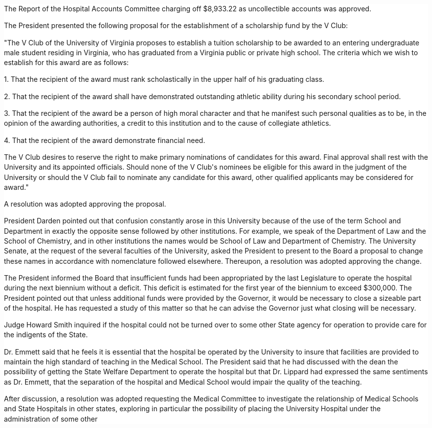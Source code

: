 The Report of the Hospital Accounts Committee charging off $8,933.22 as uncollectible accounts was approved.

The President presented the following proposal for the establishment of a scholarship fund by the V Club:

"The V Club of the University of Virginia proposes to establish a tuition scholarship to be awarded to an entering undergraduate male student residing in Virginia, who has graduated from a Virginia public or private high school. The criteria which we wish to establish for this award are as follows:

1\. That the recipient of the award must rank scholastically in the upper half of his graduating class.

2\. That the recipient of the award shall have demonstrated outstanding athletic ability during his secondary school period.

3\. That the recipient of the award be a person of high moral character and that he manifest such personal qualities as to be, in the opinion of the awarding authorities, a credit to this institution and to the cause of collegiate athletics.

4\. That the recipient of the award demonstrate financial need.

The V Club desires to reserve the right to make primary nominations of candidates for this award. Final approval shall rest with the University and its appointed officials. Should none of the V Club's nominees be eligible for this award in the judgment of the University or should the V Club fail to nominate any candidate for this award, other qualified applicants may be considered for award."

A resolution was adopted approving the proposal.

President Darden pointed out that confusion constantly arose in this University because of the use of the term School and Department in exactly the opposite sense followed by other institutions. For example, we speak of the Department of Law and the School of Chemistry, and in other institutions the names would be School of Law and Department of Chemistry. The University Senate, at the request of the several faculties of the University, asked the President to present to the Board a proposal to change these names in accordance with nomenclature followed elsewhere. Thereupon, a resolution was adopted approving the change.

The President informed the Board that insufficient funds had been appropriated by the last Legislature to operate the hospital during the next biennium without a deficit. This deficit is estimated for the first year of the biennium to exceed $300,000. The President pointed out that unless additional funds were provided by the Governor, it would be necessary to close a sizeable part of the hospital. He has requested a study of this matter so that he can advise the Governor just what closing will be necessary.

Judge Howard Smith inquired if the hospital could not be turned over to some other State agency for operation to provide care for the indigents of the State.

Dr. Emmett said that he feels it is essential that the hospital be operated by the University to insure that facilities are provided to maintain the high standard of teaching in the Medical School. The President said that he had discussed with the dean the possibility of getting the State Welfare Department to operate the hospital but that Dr. Lippard had expressed the same sentiments as Dr. Emmett, that the separation of the hospital and Medical School would impair the quality of the teaching.

After discussion, a resolution was adopted requesting the Medical Committee to investigate the relationship of Medical Schools and State Hospitals in other states, exploring in particular the possibility of placing the University Hospital under the administration of some other
